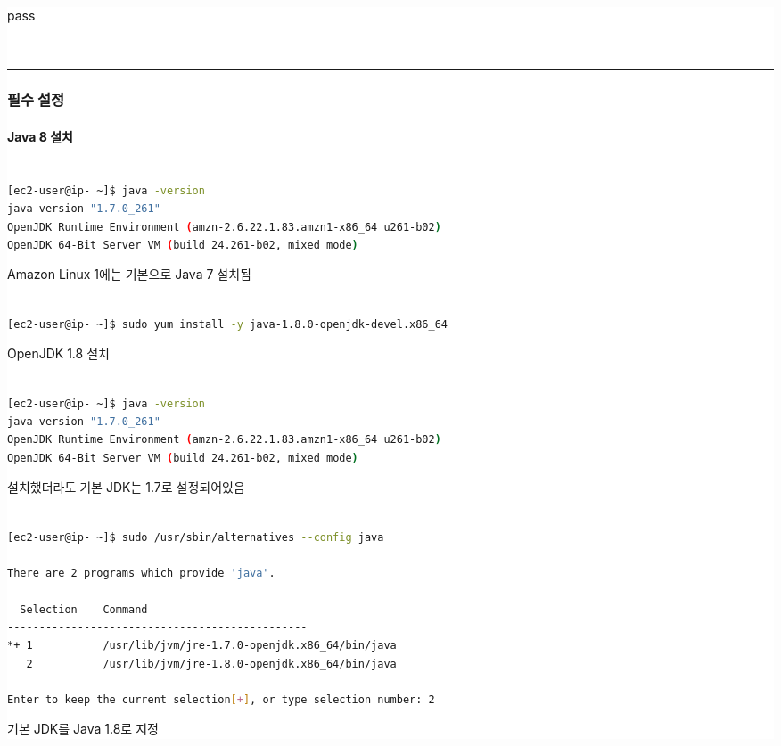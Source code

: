 pass

<br />

---

### 필수 설정

#### Java 8 설치

```bash

[ec2-user@ip- ~]$ java -version
java version "1.7.0_261"
OpenJDK Runtime Environment (amzn-2.6.22.1.83.amzn1-x86_64 u261-b02)
OpenJDK 64-Bit Server VM (build 24.261-b02, mixed mode)

```

Amazon Linux 1에는 기본으로 Java 7 설치됨

```bash

[ec2-user@ip- ~]$ sudo yum install -y java-1.8.0-openjdk-devel.x86_64

```

OpenJDK 1.8 설치

``` bash

[ec2-user@ip- ~]$ java -version
java version "1.7.0_261"
OpenJDK Runtime Environment (amzn-2.6.22.1.83.amzn1-x86_64 u261-b02)
OpenJDK 64-Bit Server VM (build 24.261-b02, mixed mode)

```

설치했더라도 기본 JDK는 1.7로 설정되어있음

```bash

[ec2-user@ip- ~]$ sudo /usr/sbin/alternatives --config java

There are 2 programs which provide 'java'.

  Selection    Command
-----------------------------------------------
*+ 1           /usr/lib/jvm/jre-1.7.0-openjdk.x86_64/bin/java
   2           /usr/lib/jvm/jre-1.8.0-openjdk.x86_64/bin/java

Enter to keep the current selection[+], or type selection number: 2

```

기본 JDK를 Java 1.8로 지정
